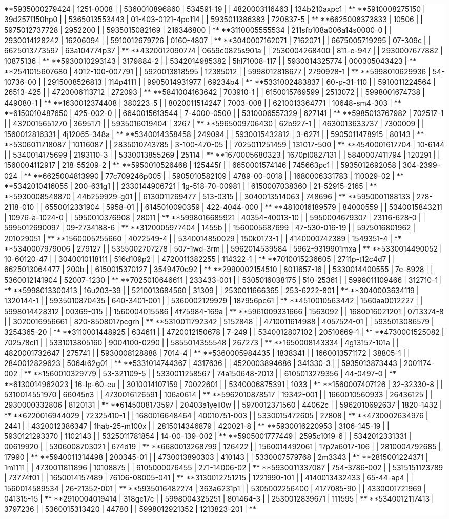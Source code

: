 **5935000279424 | 1251-0008 |  | 5360010896860 | 534591-19 |  | 4820003116463 | 134b210axpc1 | **    **5910008275150 | 39d257f150hp0 |  | 5365013553443 | 01-403-0121-4pc114 |  | 5935011386383 | 720837-5 | **    **6625008373833 | 10506 |  | 5975012737728 | 2952200 |  | 5935015082169 | 216346800 | **    **3110005555534 | 211sfb108a006a14s0000-0 |  | 2930014128242 | 16206094 |  | 5910012679726 | 0160-4807 | **    **3040007162071 | 7162071 |  | 6675005719295 | 07-309c |  | 6625013773597 | 63a104774p37 | **    **4320012090774 | 0659c0825s901a |  | 2530004268400 | 811-e-947 |  | 2930007677882 | 10875136 | **
**5930010293143 | 3179884-2 |  | 5342014985382 | 5hl71008-117 |  | 5930014325774 | 000305043423 | **    **2541015607680 | 4012-100-007791 |  | 5920013818595 | 12385012 |  | 5998012818677 | 2790928-1 | **    **5998010629936 | 54-10736-00 |  | 2915008526813 | 114p4111 |  | 9905014931977 | 69234b4 | **    **5331002483837 | 60-p-31-110 |  | 5910011224564 | 26513-425 |  | 4720006113712 | 272093 | **    **5841004163642 | 703910-1 |  | 6150015769599 | 2513072 |  | 5998001674738 | 449080-1 | **    **1630012374408 | 380223-5 |  | 8020011514247 | 7003-008 |  | 6210013364771 | 10648-sm4-303 | **
**6150010487650 | 425-002-0 |  | 6640015613544 | 7-4000-0500 |  | 5310006557329 | 627141 | **    **5985013767982 | 702517-1 |  | 4320015651270 | 3695171 |  | 5935016019404 | 3267 | **    **5965009706430 | 62b927-1 |  | 4630013633737 | 7300009 |  | 1560012816331 | 4j12065-348a | **    **5340014358458 | 249094 |  | 5930015432812 | 3-6271 |  | 5905011478915 | 80143 | **    **5306011718087 | 10116087 |  | 2835010743785 | 3-100-470-05 |  | 7025011251459 | 131017-500 | **    **4540001617704 | 10-6144 |  | 5340014175699 | 2193110-3 |  | 5330013855269 | 25114 | **
**1670005680323 | 1670pl0827131 |  | 5840007411794 | 120291 |  | 1560004112917 | 218-55209-2 | **    **5950010526468 | 125445f |  | 6650001574146 | 745663pc1 |  | 5935012692058 | 304-2399-024 | **    **6625004813990 | 77c709246p005 |  | 5905010582109 | 4789-00-0018 |  | 1680006331783 | 110029-02 | **    **5342010416055 | 200-631g1 |  | 2330144906721 | 1g-518-70-00981 |  | 6150007038360 | 21-52915-2165 | **    **5930008548870 | 44b259929-g01 |  | 6130011269477 | 513-0315 |  | 3040013514063 | 748696 | **    **5950001188133 | 278-2118-010 |  | 6550012331904 | 5958-01 |  | 6145010090359 | 422-4044-000 | **
**4810016189579 | 84000559 |  | 5340015843211 | 10976-a-1024-0 |  | 5950010376908 | 28011 | **    **5998016685921 | 40354-40013-10 |  | 5950004679307 | 23116-628-0 |  | 5995012690097 | 09-2734188-6 | **    **3120005977404 | 1455b |  | 1560005687699 | 47-530-016-19 |  | 5975016801962 | 201029051 | **    **1560005255660 | 4022549-4 |  | 5340014850029 | 150k0173-1 |  | 4140000742389 | 1549351-4 | **    **5340007979006 | 279127 |  | 5355002707278 | 507-1wd-3rm |  | 5962014539584 | 5962-9319901mxa | **    **5330014490052 | 10-60120-47 |  | 3040010118111 | 516d109p2 |  | 4720011382255 | 114322-1 | **
**7010015236605 | 2711p-t12c4d7 |  | 6625013064477 | 200b |  | 6150015370127 | 3549470c92 | **    **2990002154510 | 8011657-16 |  | 5330014400555 | 7e-8928 |  | 5360012141904 | 52007-1230 | **    **7025010646611 | 233433-001 |  | 5305016038175 | 510-25361 |  | 5998011109466 | 312710-1 | **    **5998013300413 | 16u203-39 |  | 5210013684560 | 31309 |  | 2530011666365 | 253-6222-801 | **    **3040003634119 | 1320144-1 |  | 5935010870435 | 640-3401-001 |  | 5360002129929 | 187956pc61 | **    **4510010563442 | 1560aa0012227 |  | 5998014428312 | 00369-015 |  | 1560004015586 | 4f75984-169a | **
**5961009331666 | 1563092 |  | 1680016021201 | 0713374-8 |  | 3020016956661 | 820-8508017pcgrh | **    **5310011792342 | 5152848 |  | 4710011614988 | 4057524-01 |  | 5935013086579 | 3254365-20 | **    **3110001448925 | 634611 |  | 4720012150678 | 7-249 |  | 5340012807102 | 20510669-1 | **    **4730001525082 | 702578cl1 |  | 5331013805160 | 9004100-0290 |  | 5855014355548 | 267273 | **    **1650008143334 | 4g13157-101a |  | 4820001732647 | 275741 |  | 5930008128888 | 7014-4 | **    **5360005984435 | 1838341 |  | 1660013571172 | 38805-1 |  | 2840012829623 | 5064t62g01 | **
**5331014744367 | 4317636 |  | 4520003894686 | 341330-3 |  | 5935013873443 | 2001174-002 | **    **1560010329779 | 53-321109-5 |  | 5330011258567 | 74a150648-2013 |  | 6105013279356 | 44-0497-0 | **    **6130014962023 | 16-lp-60-eu |  | 3010014107159 | 70022601 |  | 5340006875391 | 1033 | **    **1560007407126 | 32-32330-8 |  | 5310014551970 | 66045n3 |  | 4730016126591 | 106a0614 | **    **5962010878517 | 19342-001 |  | 1660010560933 | 26436125 |  | 2930000332806 | 8120131 | **    **6145008173597 | 20403a1yell0w |  | 5970012371560 | 44062c |  | 5962010692637 | 1820-1432 | **
**6220016944029 | 72325410-1 |  | 1680016648464 | 40010751-003 |  | 5330015472605 | 27808 | **    **4730002634976 | 2441 |  | 4320012386347 | 1hab-25-m100x |  | 2815014346879 | 420021-8 | **    **5930016220953 | 3106-145-19 |  | 5930121293370 | 1102143 |  | 5325011781854 | 14-00-139-002 | **    **5905001777449 | 2595c1019-6 |  | 5342012331331 | 00619920 |  | 5306008703021 | 674d19 | **    **6680013268799 | 126422 |  | 1560014492061 | 17p2a6017-106 |  | 2810004792685 | 17990 | **    **5940011314498 | 200345-01 |  | 4730013890303 | 410143 |  | 5330007579768 | 2m3343 | **
**2815001224371 | 1m1111 |  | 4730011811896 | 10108875 |  | 6105000076455 | 271-14006-02 | **    **5930011337087 | 754-3786-002 |  | 5315151123789 | 73774f01 |  | 1650014157489 | 76106-08005-041 | **    **3130012751215 | 1221990-101 |  | 4140013432433 | 65-44-ap4 |  | 1560014589534 | 26-21352-001 | **    **5935016482274 | 363a6231p1 |  | 5305002256400 | 4177085-90 |  | 4330001721969 | 041315-15 | **    **2910004019414 | 318gc17c |  | 5998004325251 | 801464-3 |  | 2530012839671 | 111595 | **    **5340012117413 | 3797236 |  | 5360015313420 | 44780 |  | 5998012921352 | 1213823-201 | **